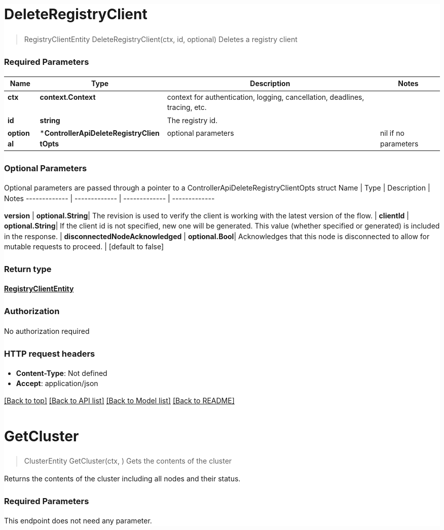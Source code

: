 # **DeleteRegistryClient**
> RegistryClientEntity DeleteRegistryClient(ctx, id, optional)
Deletes a registry client

### Required Parameters

Name | Type | Description  | Notes
------------- | ------------- | ------------- | -------------
 **ctx** | **context.Context** | context for authentication, logging, cancellation, deadlines, tracing, etc.
  **id** | **string**| The registry id. | 
 **optional** | ***ControllerApiDeleteRegistryClientOpts** | optional parameters | nil if no parameters

### Optional Parameters
Optional parameters are passed through a pointer to a ControllerApiDeleteRegistryClientOpts struct
Name | Type | Description  | Notes
------------- | ------------- | ------------- | -------------

 **version** | **optional.String**| The revision is used to verify the client is working with the latest version of the flow. | 
 **clientId** | **optional.String**| If the client id is not specified, new one will be generated. This value (whether specified or generated) is included in the response. | 
 **disconnectedNodeAcknowledged** | **optional.Bool**| Acknowledges that this node is disconnected to allow for mutable requests to proceed. | [default to false]

### Return type

[**RegistryClientEntity**](RegistryClientEntity.md)

### Authorization

No authorization required

### HTTP request headers

 - **Content-Type**: Not defined
 - **Accept**: application/json

[[Back to top]](#) [[Back to API list]](../README.md#documentation-for-api-endpoints) [[Back to Model list]](../README.md#documentation-for-models) [[Back to README]](../README.md)

# **GetCluster**
> ClusterEntity GetCluster(ctx, )
Gets the contents of the cluster

Returns the contents of the cluster including all nodes and their status.

### Required Parameters
This endpoint does not need any parameter.
